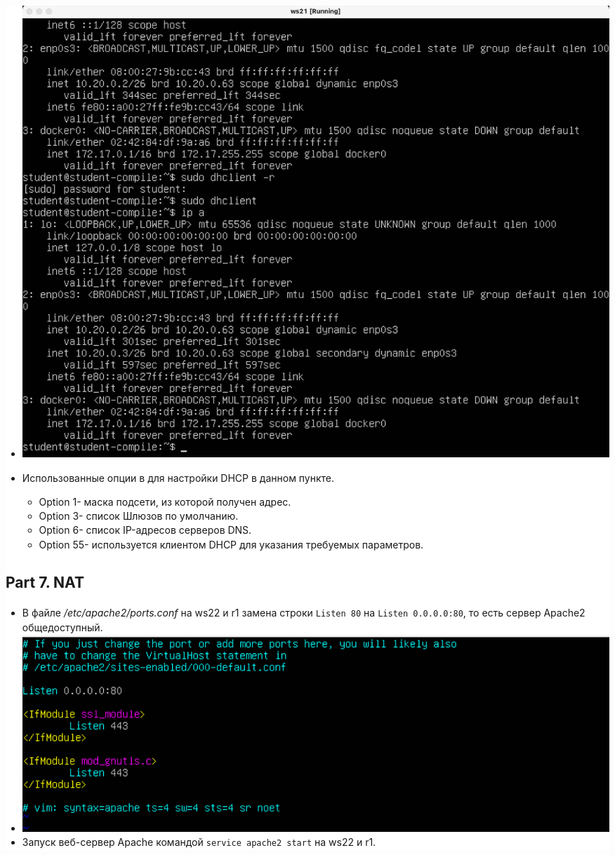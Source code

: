 - ![part5](src/images/smena_ip.png)

- Использованные опции в для настройки DHCP в данном пункте.
    + Option 1- маска подсети, из которой получен адрес.
    + Option 3- список Шлюзов по умолчанию.
    + Option 6- список IP-адресов серверов DNS.
    + Option 55- используется клиентом DHCP для указания требуемых параметров.

## Part 7. **NAT**

- В файле */etc/apache2/ports.conf* на ws22 и r1 замена строки `Listen 80` на `Listen 0.0.0.0:80`, то есть сервер Apache2 общедоступный.
- ![part7](src/images/7.1.png)
- Запуск веб-сервер Apache командой `service apache2 start` на ws22 и r1.